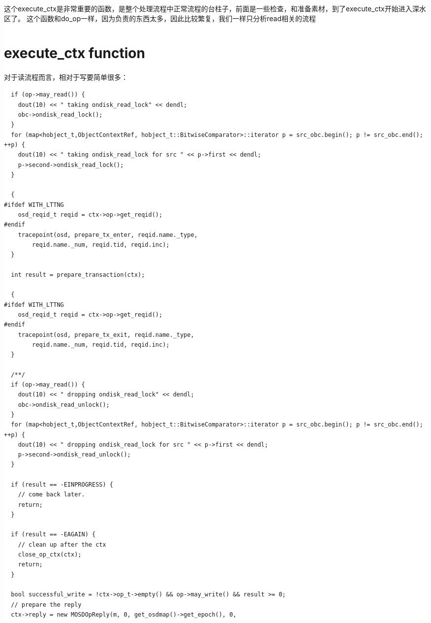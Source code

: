 ```
```

这个execute\_ctx是非常重要的函数，是整个处理流程中正常流程的台柱子，前面是一些检查，和准备素材，到了execute_ctx开始进入深水区了。
这个函数和do_op一样，因为负责的东西太多，因此比较繁复，我们一样只分析read相关的流程

# execute_ctx function

对于读流程而言，相对于写要简单很多：


```
  if (op->may_read()) {
    dout(10) << " taking ondisk_read_lock" << dendl;
    obc->ondisk_read_lock();
  }
  for (map<hobject_t,ObjectContextRef, hobject_t::BitwiseComparator>::iterator p = src_obc.begin(); p != src_obc.end(); ++p) {
    dout(10) << " taking ondisk_read_lock for src " << p->first << dendl;
    p->second->ondisk_read_lock();
  }

  {
#ifdef WITH_LTTNG
    osd_reqid_t reqid = ctx->op->get_reqid();
#endif
    tracepoint(osd, prepare_tx_enter, reqid.name._type,
        reqid.name._num, reqid.tid, reqid.inc);
  }

  int result = prepare_transaction(ctx);

  {
#ifdef WITH_LTTNG
    osd_reqid_t reqid = ctx->op->get_reqid();
#endif
    tracepoint(osd, prepare_tx_exit, reqid.name._type,
        reqid.name._num, reqid.tid, reqid.inc);
  }

  /**/
  if (op->may_read()) {
    dout(10) << " dropping ondisk_read_lock" << dendl;
    obc->ondisk_read_unlock();
  }
  for (map<hobject_t,ObjectContextRef, hobject_t::BitwiseComparator>::iterator p = src_obc.begin(); p != src_obc.end(); ++p) {
    dout(10) << " dropping ondisk_read_lock for src " << p->first << dendl;
    p->second->ondisk_read_unlock();
  }

  if (result == -EINPROGRESS) {
    // come back later.
    return;
  }

  if (result == -EAGAIN) {
    // clean up after the ctx
    close_op_ctx(ctx);
    return;
  }

  bool successful_write = !ctx->op_t->empty() && op->may_write() && result >= 0;
  // prepare the reply
  ctx->reply = new MOSDOpReply(m, 0, get_osdmap()->get_epoch(), 0,
```